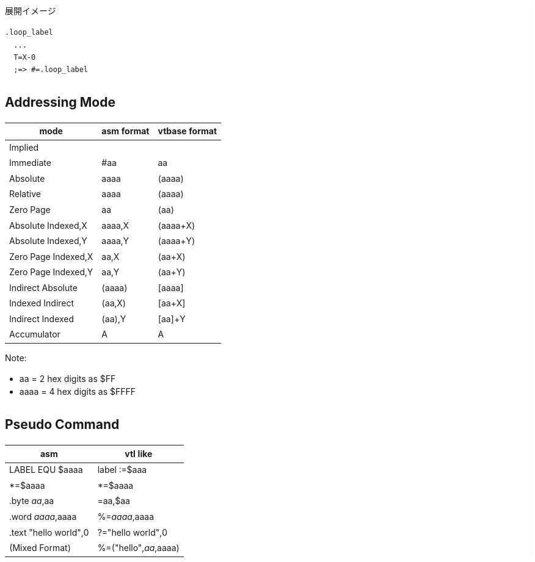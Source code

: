 展開イメージ

```vtl
.loop_label
  ...
  T=X-0
  ;=> #=.loop_label
```


## Addressing Mode

| mode                | asm format | vtbase format |
| ------------------- | ---------- | ------------- |
| Implied             |            |               |
| Immediate           | #aa        | aa            |
| Absolute            | aaaa       | (aaaa)        |
| Relative            | aaaa       | (aaaa)        |
| Zero Page           | aa         | (aa)          |
| Absolute Indexed,X  | aaaa,X     | (aaaa+X)      |
| Absolute Indexed,Y  | aaaa,Y     | (aaaa+Y)      |
| Zero Page Indexed,X | aa,X       | (aa+X)        |
| Zero Page Indexed,Y | aa,Y       | (aa+Y)        |
| Indirect Absolute   | (aaaa)     | [aaaa]        |
| Indexed Indirect    | (aa,X)     | [aa+X]        |
| Indirect Indexed    | (aa),Y     | [aa]+Y        |
| Accumulator         | A          | A             |

Note:
* aa = 2 hex digits as $FF
* aaaa = 4 hex digits as $FFFF

## Pseudo Command

| asm                   | vtl like              |
| --------------------- | --------------------- |
| LABEL EQU $aaaa       | label :=$aaa          |
| *=$aaaa               | *=$aaaa               |
| .byte $aa,$aa         | $=$aa,$aa             |
| .word $aaaa,$aaaa     | %=$aaaa,$aaaa         |
| .text "hello world",0 | ?="hello world",0     |
| (Mixed Format)        | %=("hello",$aa,$aaaa) |
